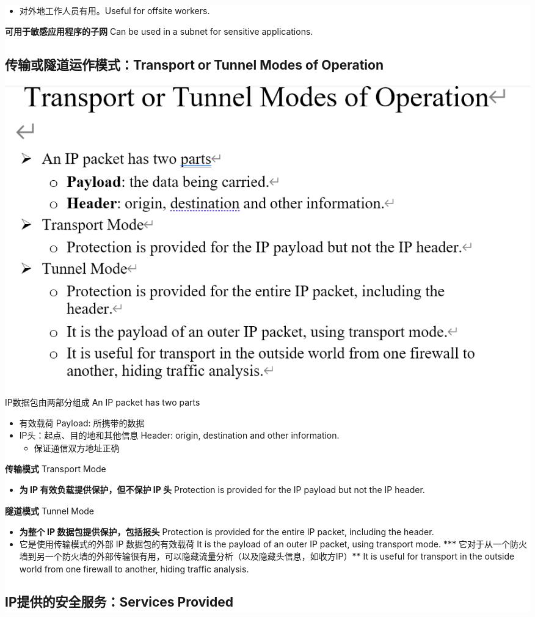 * 对外地工作人员有用。Useful for offsite workers.

**可用于敏感应用程序的子网** Can be used in a subnet for sensitive applications.

## 传输或隧道运作模式：Transport or Tunnel Modes of Operation

![](/static/2021-03-08-11-59-32.png)

IP数据包由两部分组成 An IP packet has two parts

* 有效载荷 Payload: 所携带的数据
* IP头：起点、目的地和其他信息 Header: origin, destination and other information.
  * 保证通信双方地址正确

**传输模式** Transport Mode

* **为 IP 有效负载提供保护，但不保护 IP 头** Protection is provided for the IP payload but not the IP header.

**隧道模式** Tunnel Mode

* **为整个 IP 数据包提供保护，包括报头** Protection is provided for the entire IP packet, including the header.
* 它是使用传输模式的外部 IP 数据包的有效载荷 It is the payload of an outer IP packet, using transport mode.
*** 它对于从一个防火墙到另一个防火墙的外部传输很有用，可以隐藏流量分析（以及隐藏头信息，如收方IP）** It is useful for transport in the outside world from one firewall to another, hiding traffic analysis.

## IP提供的安全服务：Services Provided
